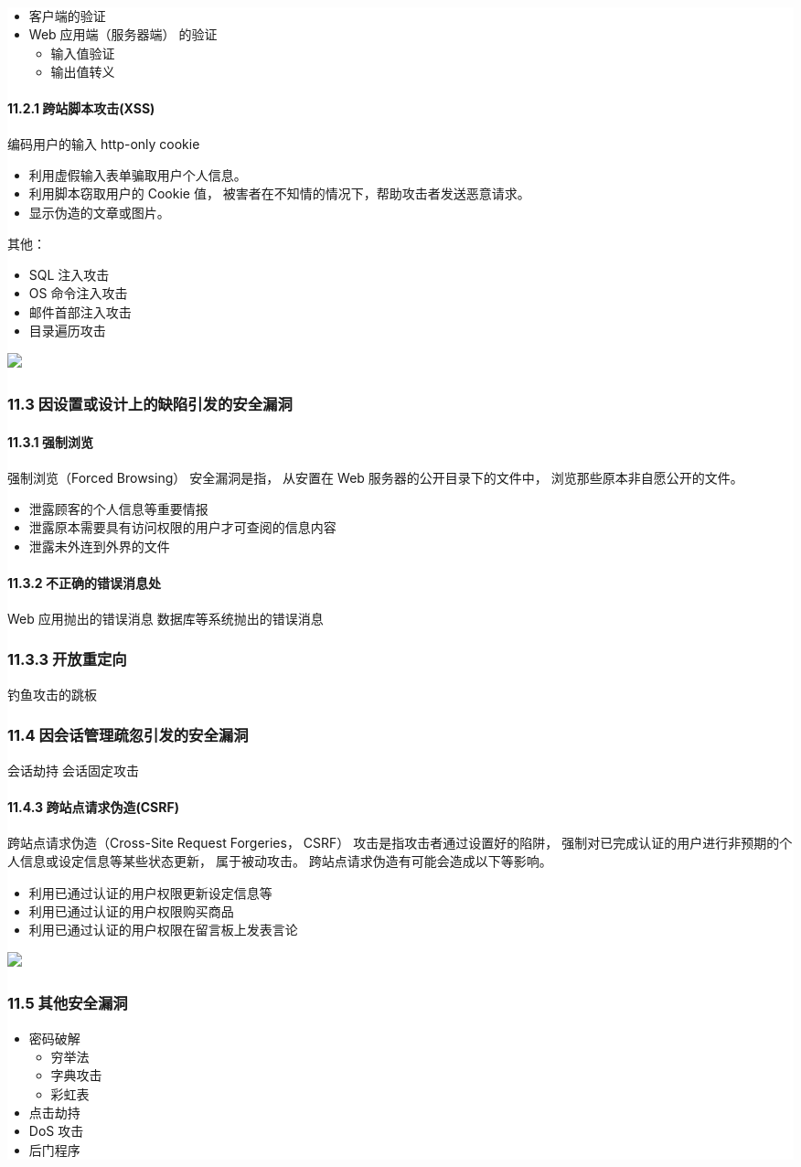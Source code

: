  - 客户端的验证
 - Web 应用端（服务器端） 的验证
	 - 输入值验证
	 - 输出值转义

#### 11.2.1 跨站脚本攻击(XSS)
编码用户的输入 
http-only cookie

 - 利用虚假输入表单骗取用户个人信息。
 - 利用脚本窃取用户的 Cookie 值， 被害者在不知情的情况下，帮助攻击者发送恶意请求。
 - 显示伪造的文章或图片。

其他：
 - SQL 注入攻击
 - OS 命令注入攻击
 - 邮件首部注入攻击
 - 目录遍历攻击

![](http://7xkcnd.com1.z0.glb.clouddn.com/http_safe_1.png)

### 11.3 因设置或设计上的缺陷引发的安全漏洞
#### 11.3.1 强制浏览
强制浏览（Forced Browsing） 安全漏洞是指， 从安置在 Web 服务器的公开目录下的文件中， 浏览那些原本非自愿公开的文件。

 - 泄露顾客的个人信息等重要情报
 - 泄露原本需要具有访问权限的用户才可查阅的信息内容
 - 泄露未外连到外界的文件

#### 11.3.2 不正确的错误消息处
Web 应用抛出的错误消息
数据库等系统抛出的错误消息

### 11.3.3 开放重定向
钓鱼攻击的跳板

### 11.4 因会话管理疏忽引发的安全漏洞
会话劫持
会话固定攻击

#### 11.4.3 跨站点请求伪造(CSRF)
跨站点请求伪造（Cross-Site Request Forgeries， CSRF） 攻击是指攻击者通过设置好的陷阱， 强制对已完成认证的用户进行非预期的个人信息或设定信息等某些状态更新， 属于被动攻击。
跨站点请求伪造有可能会造成以下等影响。
 - 利用已通过认证的用户权限更新设定信息等
 - 利用已通过认证的用户权限购买商品
 - 利用已通过认证的用户权限在留言板上发表言论

![](http://7xkcnd.com1.z0.glb.clouddn.com/http_safe_2.png)

### 11.5 其他安全漏洞

 - 密码破解
	 - 穷举法
	 - 字典攻击
	 - 彩虹表
 - 点击劫持
 - DoS 攻击
 - 后门程序